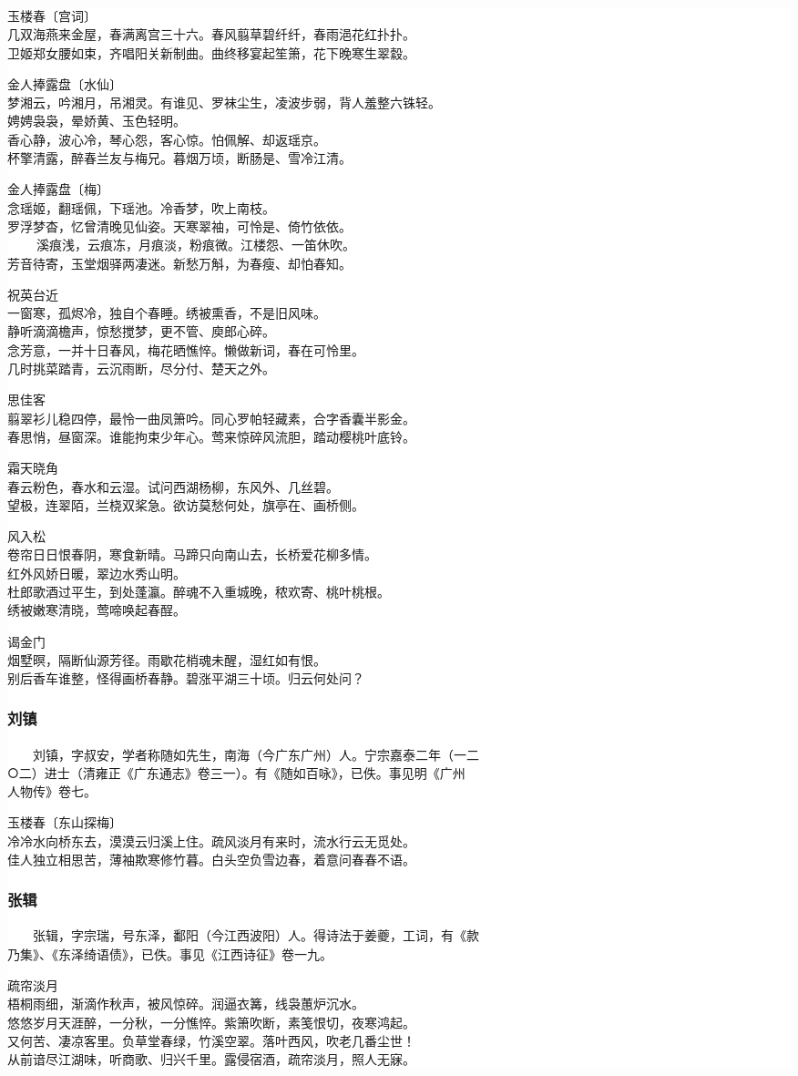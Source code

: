 玉楼春〔宫词〕  
几双海燕来金屋，春满离宫三十六。春风翦草碧纤纤，春雨浥花红扑扑。  
卫姬郑女腰如束，齐唱阳关新制曲。曲终移宴起笙箫，花下晚寒生翠縠。  
  
金人捧露盘〔水仙〕  
梦湘云，吟湘月，吊湘灵。有谁见、罗袜尘生，凌波步弱，背人羞整六铢轻。  
娉娉袅袅，晕娇黄、玉色轻明。  
香心静，波心冷，琴心怨，客心惊。怕佩解、却返瑶京。  
杯擎清露，醉春兰友与梅兄。暮烟万顷，断肠是、雪冷江清。  
  
金人捧露盘〔梅〕  
念瑶姬，翻瑶佩，下瑶池。冷香梦，吹上南枝。  
罗浮梦杳，忆曾清晚见仙姿。天寒翠袖，可怜是、倚竹依依。  
　　 溪痕浅，云痕冻，月痕淡，粉痕微。江楼怨、一笛休吹。  
芳音待寄，玉堂烟驿两凄迷。新愁万斛，为春瘦、却怕春知。  
  
祝英台近  
一窗寒，孤烬冷，独自个春睡。绣被熏香，不是旧风味。  
静听滴滴檐声，惊愁搅梦，更不管、庾郎心碎。  
念芳意，一并十日春风，梅花晒憔悴。懒做新词，春在可怜里。  
几时挑菜踏青，云沉雨断，尽分付、楚天之外。  
  
思佳客  
翦翠衫儿稳四停，最怜一曲凤箫吟。同心罗帕轻藏素，合字香囊半影金。  
春思悄，昼窗深。谁能拘束少年心。莺来惊碎风流胆，踏动樱桃叶底铃。  
  
霜天晓角  
春云粉色，春水和云湿。试问西湖杨柳，东风外、几丝碧。  
望极，连翠陌，兰桡双桨急。欲访莫愁何处，旗亭在、画桥侧。  
  
风入松  
卷帘日日恨春阴，寒食新晴。马蹄只向南山去，长桥爱花柳多情。  
红外风娇日暖，翠边水秀山明。  
杜郎歌酒过平生，到处蓬瀛。醉魂不入重城晚，秾欢寄、桃叶桃根。  
绣被嫩寒清晓，莺啼唤起春酲。  
  
谒金门  
烟墅暝，隔断仙源芳径。雨歇花梢魂未醒，湿红如有恨。  
别后香车谁整，怪得画桥春静。碧涨平湖三十顷。归云何处问？  
  
### 刘镇  

　　刘镇，字叔安，学者称随如先生，南海（今广东广州）人。宁宗嘉泰二年（一二  
○二）进士（清雍正《广东通志》卷三一）。有《随如百咏》，已佚。事见明《广州  
人物传》卷七。  
  
玉楼春〔东山探梅〕  
冷冷水向桥东去，漠漠云归溪上住。疏风淡月有来时，流水行云无觅处。  
佳人独立相思苦，薄袖欺寒修竹暮。白头空负雪边春，着意问春春不语。  
  
### 张辑  

　　张辑，字宗瑞，号东泽，鄱阳（今江西波阳）人。得诗法于姜夔，工词，有《款  
乃集》、《东泽绮语债》，已佚。事见《江西诗征》卷一九。  
  
疏帘淡月  
梧桐雨细，渐滴作秋声，被风惊碎。润逼衣篝，线袅蕙炉沉水。  
悠悠岁月天涯醉，一分秋，一分憔悴。紫箫吹断，素笺恨切，夜寒鸿起。  
又何苦、凄凉客里。负草堂春绿，竹溪空翠。落叶西风，吹老几番尘世！  
从前谙尽江湖味，听商歌、归兴千里。露侵宿酒，疏帘淡月，照人无寐。  
  